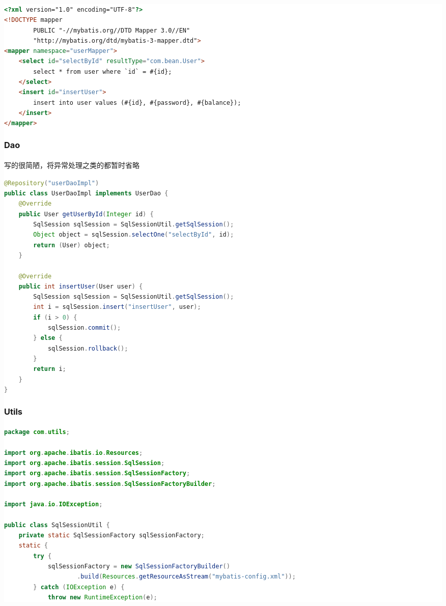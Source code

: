```html
<?xml version="1.0" encoding="UTF-8"?>
<!DOCTYPE mapper
        PUBLIC "-//mybatis.org//DTD Mapper 3.0//EN"
        "http://mybatis.org/dtd/mybatis-3-mapper.dtd">
<mapper namespace="userMapper">
    <select id="selectById" resultType="com.bean.User">
        select * from user where `id` = #{id};
    </select>
    <insert id="insertUser">
        insert into user values (#{id}, #{password}, #{balance});
    </insert>
</mapper>
```



### Dao

写的很简陋，将异常处理之类的都暂时省略

```java
@Repository("userDaoImpl")
public class UserDaoImpl implements UserDao {
    @Override
    public User getUserById(Integer id) {
        SqlSession sqlSession = SqlSessionUtil.getSqlSession();
        Object object = sqlSession.selectOne("selectById", id);
        return (User) object;
    }

    @Override
    public int insertUser(User user) {
        SqlSession sqlSession = SqlSessionUtil.getSqlSession();
        int i = sqlSession.insert("insertUser", user);
        if (i > 0) {
            sqlSession.commit();
        } else {
            sqlSession.rollback();
        }
        return i;
    }
}
```



### Utils

```java
package com.utils;

import org.apache.ibatis.io.Resources;
import org.apache.ibatis.session.SqlSession;
import org.apache.ibatis.session.SqlSessionFactory;
import org.apache.ibatis.session.SqlSessionFactoryBuilder;

import java.io.IOException;

public class SqlSessionUtil {
    private static SqlSessionFactory sqlSessionFactory;
    static {
        try {
            sqlSessionFactory = new SqlSessionFactoryBuilder()
                    .build(Resources.getResourceAsStream("mybatis-config.xml"));
        } catch (IOException e) {
            throw new RuntimeException(e);
```